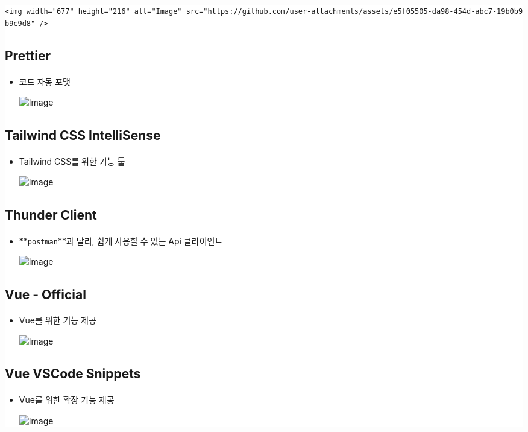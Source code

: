     <img width="677" height="216" alt="Image" src="https://github.com/user-attachments/assets/e5f05505-da98-454d-abc7-19b0b9b9c9d8" />
    

## Prettier

- 코드 자동 포맷
    
    <img width="818" height="287" alt="Image" src="https://github.com/user-attachments/assets/b8e75ec7-1317-44c0-b673-1a717376b184" />
    

## Tailwind CSS IntelliSense

- Tailwind CSS를 위한 기능 툴
    
    <img width="777" height="184" alt="Image" src="https://github.com/user-attachments/assets/423a75c2-acd8-4d28-9394-62eba90bbb19" />
    

## Thunder Client

- **`postman`**과 달리, 쉽게 사용할 수 있는 Api 클라이언트
    
    <img width="705" height="268" alt="Image" src="https://github.com/user-attachments/assets/ef4651d6-681f-4209-b23e-c2be4a12f7ca" />
    

## Vue - Official

- Vue를 위한 기능 제공
    
    <img width="852" height="224" alt="Image" src="https://github.com/user-attachments/assets/d41f4f0c-fd06-42e2-aae5-db67c61372e3" />
    

## Vue VSCode Snippets

- Vue를 위한 확장 기능 제공
    
    <img width="841" height="257" alt="Image" src="https://github.com/user-attachments/assets/5d24e097-8c44-4358-ac68-200afe429df5" />